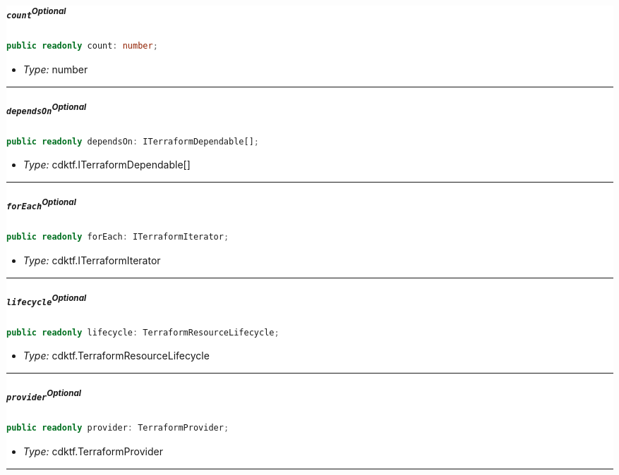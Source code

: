 
##### `count`<sup>Optional</sup> <a name="count" id="@skeptools/provider-zenduty.dataZendutyIntegrations.DataZendutyIntegrationsConfig.property.count"></a>

```typescript
public readonly count: number;
```

- *Type:* number

---

##### `dependsOn`<sup>Optional</sup> <a name="dependsOn" id="@skeptools/provider-zenduty.dataZendutyIntegrations.DataZendutyIntegrationsConfig.property.dependsOn"></a>

```typescript
public readonly dependsOn: ITerraformDependable[];
```

- *Type:* cdktf.ITerraformDependable[]

---

##### `forEach`<sup>Optional</sup> <a name="forEach" id="@skeptools/provider-zenduty.dataZendutyIntegrations.DataZendutyIntegrationsConfig.property.forEach"></a>

```typescript
public readonly forEach: ITerraformIterator;
```

- *Type:* cdktf.ITerraformIterator

---

##### `lifecycle`<sup>Optional</sup> <a name="lifecycle" id="@skeptools/provider-zenduty.dataZendutyIntegrations.DataZendutyIntegrationsConfig.property.lifecycle"></a>

```typescript
public readonly lifecycle: TerraformResourceLifecycle;
```

- *Type:* cdktf.TerraformResourceLifecycle

---

##### `provider`<sup>Optional</sup> <a name="provider" id="@skeptools/provider-zenduty.dataZendutyIntegrations.DataZendutyIntegrationsConfig.property.provider"></a>

```typescript
public readonly provider: TerraformProvider;
```

- *Type:* cdktf.TerraformProvider

---
